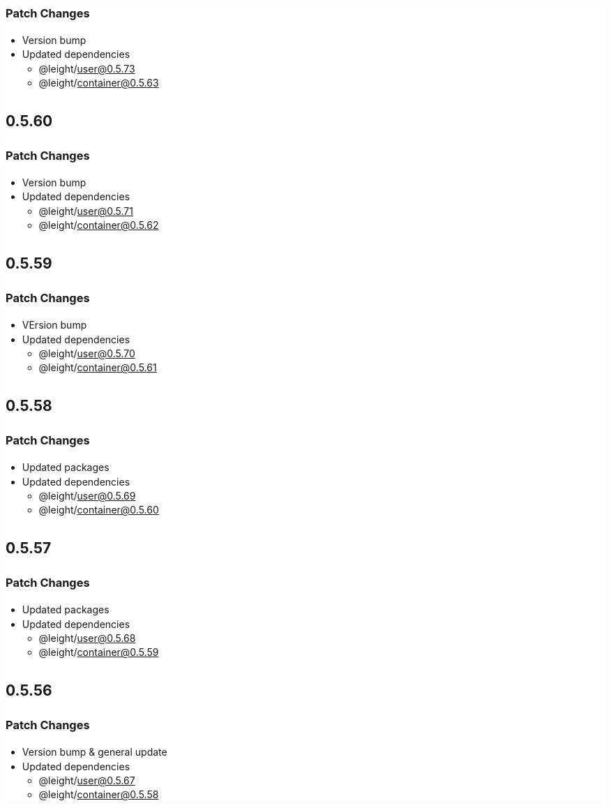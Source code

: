 ### Patch Changes

- Version bump
- Updated dependencies
    - @leight/user@0.5.73
    - @leight/container@0.5.63

## 0.5.60

### Patch Changes

- Version bump
- Updated dependencies
    - @leight/user@0.5.71
    - @leight/container@0.5.62

## 0.5.59

### Patch Changes

- VErsion bump
- Updated dependencies
    - @leight/user@0.5.70
    - @leight/container@0.5.61

## 0.5.58

### Patch Changes

- Updated packages
- Updated dependencies
    - @leight/user@0.5.69
    - @leight/container@0.5.60

## 0.5.57

### Patch Changes

- Updated packages
- Updated dependencies
    - @leight/user@0.5.68
    - @leight/container@0.5.59

## 0.5.56

### Patch Changes

- Version bump & general update
- Updated dependencies
    - @leight/user@0.5.67
    - @leight/container@0.5.58
